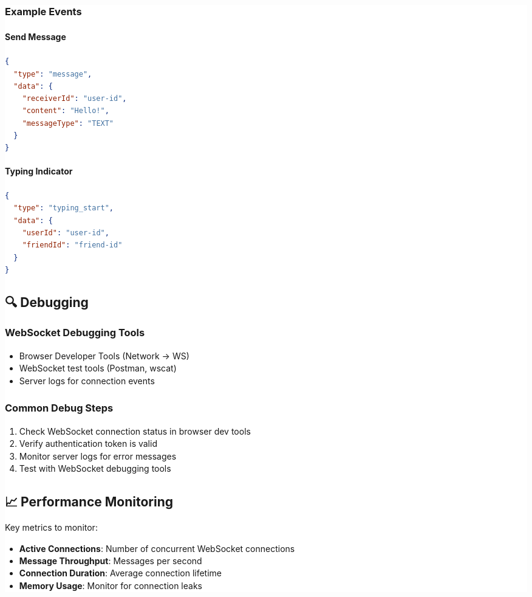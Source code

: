 ### Example Events

#### Send Message

```json
{
  "type": "message",
  "data": {
    "receiverId": "user-id",
    "content": "Hello!",
    "messageType": "TEXT"
  }
}
```

#### Typing Indicator

```json
{
  "type": "typing_start",
  "data": {
    "userId": "user-id",
    "friendId": "friend-id"
  }
}
```

## 🔍 Debugging

### WebSocket Debugging Tools

- Browser Developer Tools (Network → WS)
- WebSocket test tools (Postman, wscat)
- Server logs for connection events

### Common Debug Steps

1. Check WebSocket connection status in browser dev tools
2. Verify authentication token is valid
3. Monitor server logs for error messages
4. Test with WebSocket debugging tools

## 📈 Performance Monitoring

Key metrics to monitor:

- **Active Connections**: Number of concurrent WebSocket connections
- **Message Throughput**: Messages per second
- **Connection Duration**: Average connection lifetime
- **Memory Usage**: Monitor for connection leaks